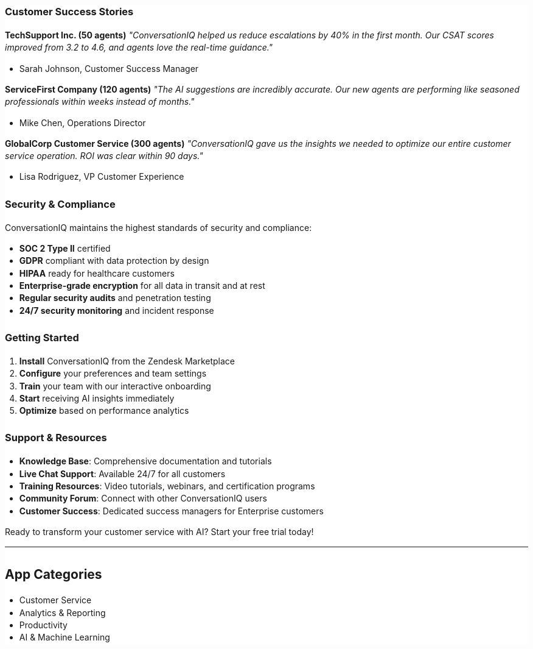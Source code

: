 ### Customer Success Stories

**TechSupport Inc. (50 agents)**
*"ConversationIQ helped us reduce escalations by 40% in the first month. Our CSAT scores improved from 3.2 to 4.6, and agents love the real-time guidance."*
- Sarah Johnson, Customer Success Manager

**ServiceFirst Company (120 agents)**
*"The AI suggestions are incredibly accurate. Our new agents are performing like seasoned professionals within weeks instead of months."*
- Mike Chen, Operations Director

**GlobalCorp Customer Service (300 agents)**
*"ConversationIQ gave us the insights we needed to optimize our entire customer service operation. ROI was clear within 90 days."*
- Lisa Rodriguez, VP Customer Experience

### Security & Compliance

ConversationIQ maintains the highest standards of security and compliance:
- **SOC 2 Type II** certified
- **GDPR** compliant with data protection by design
- **HIPAA** ready for healthcare customers
- **Enterprise-grade encryption** for all data in transit and at rest
- **Regular security audits** and penetration testing
- **24/7 security monitoring** and incident response

### Getting Started

1. **Install** ConversationIQ from the Zendesk Marketplace
2. **Configure** your preferences and team settings
3. **Train** your team with our interactive onboarding
4. **Start** receiving AI insights immediately
5. **Optimize** based on performance analytics

### Support & Resources

- **Knowledge Base**: Comprehensive documentation and tutorials
- **Live Chat Support**: Available 24/7 for all customers
- **Training Resources**: Video tutorials, webinars, and certification programs
- **Community Forum**: Connect with other ConversationIQ users
- **Customer Success**: Dedicated success managers for Enterprise customers

Ready to transform your customer service with AI? Start your free trial today!

---

## App Categories
- Customer Service
- Analytics & Reporting  
- Productivity
- AI & Machine Learning
